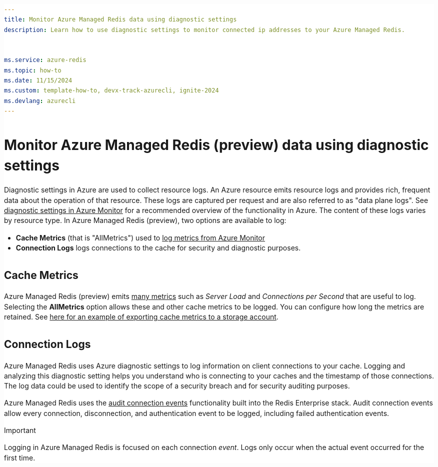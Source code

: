 ```yaml
---
title: Monitor Azure Managed Redis data using diagnostic settings
description: Learn how to use diagnostic settings to monitor connected ip addresses to your Azure Managed Redis.


ms.service: azure-redis
ms.topic: how-to
ms.date: 11/15/2024
ms.custom: template-how-to, devx-track-azurecli, ignite-2024
ms.devlang: azurecli
---
```


# Monitor Azure Managed Redis (preview) data using diagnostic settings

Diagnostic settings in Azure are used to collect resource logs. An Azure resource emits resource logs and provides rich, frequent data about the operation of that resource. These logs are captured per request and are also referred to as "data plane logs". See [diagnostic settings in Azure Monitor](/azure/azure-monitor/essentials/diagnostic-settings) for a recommended overview of the functionality in Azure. The content of these logs varies by resource type. In Azure Managed Redis (preview), two options are available to log:

- **Cache Metrics** (that is "AllMetrics") used to [log metrics from Azure Monitor](/azure/azure-monitor/essentials/diagnostic-settings?tabs=portal)
- **Connection Logs** logs connections to the cache for security and diagnostic purposes. 

## Cache Metrics

Azure Managed Redis (preview) emits [many metrics](../monitor-cache-reference.md#metrics) such as _Server Load_ and _Connections per Second_ that are useful to log. Selecting the **AllMetrics** option allows these and other cache metrics to be logged. You can configure how long the metrics are retained. See [here for an example of exporting cache metrics to a storage account](../monitor-cache.md#view-cache-metrics).

## Connection Logs

Azure Managed Redis uses Azure diagnostic settings to log information on client connections to your cache. Logging and analyzing this diagnostic setting helps you understand who is connecting to your caches and the timestamp of those connections. The log data could be used to identify the scope of a security breach and for security auditing purposes.

Azure Managed Redis uses the [audit connection events](https://redis.io/docs/latest/operate/rs/security/audit-events/) functionality built into the Redis Enterprise stack. Audit connection events allow every connection, disconnection, and authentication event to be logged, including failed authentication events. 

> [!IMPORTANT]
> Logging in Azure Managed Redis is focused on each connection _event_. Logs only occur when the actual event occurred for the first time.
>
